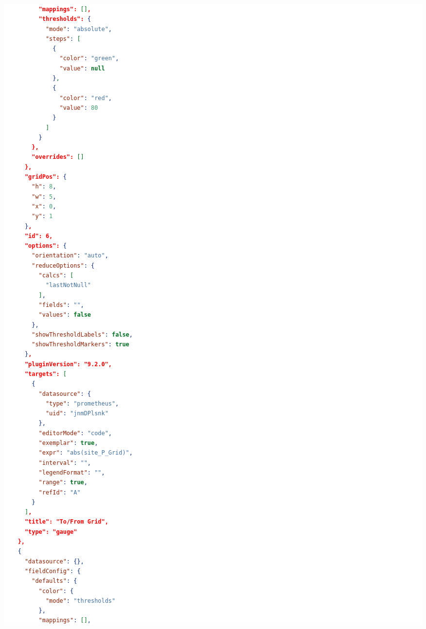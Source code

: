 ```json
          "mappings": [],
          "thresholds": {
            "mode": "absolute",
            "steps": [
              {
                "color": "green",
                "value": null
              },
              {
                "color": "red",
                "value": 80
              }
            ]
          }
        },
        "overrides": []
      },
      "gridPos": {
        "h": 8,
        "w": 5,
        "x": 0,
        "y": 1
      },
      "id": 6,
      "options": {
        "orientation": "auto",
        "reduceOptions": {
          "calcs": [
            "lastNotNull"
          ],
          "fields": "",
          "values": false
        },
        "showThresholdLabels": false,
        "showThresholdMarkers": true
      },
      "pluginVersion": "9.2.0",
      "targets": [
        {
          "datasource": {
            "type": "prometheus",
            "uid": "jnmDPlsnk"
          },
          "editorMode": "code",
          "exemplar": true,
          "expr": "abs(site_P_Grid)",
          "interval": "",
          "legendFormat": "",
          "range": true,
          "refId": "A"
        }
      ],
      "title": "To/From Grid",
      "type": "gauge"
    },
    {
      "datasource": {},
      "fieldConfig": {
        "defaults": {
          "color": {
            "mode": "thresholds"
          },
          "mappings": [],
```